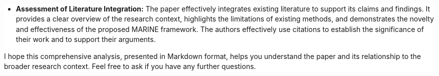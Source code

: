 - **Assessment of Literature Integration:** The paper effectively integrates existing literature to support its claims and findings. It provides a clear overview of the research context, highlights the limitations of existing methods, and demonstrates the novelty and effectiveness of the proposed MARINE framework. The authors effectively use citations to establish the significance of their work and to support their arguments.


I hope this comprehensive analysis, presented in Markdown format, helps you understand the paper and its relationship to the broader research context. Feel free to ask if you have any further questions.  

